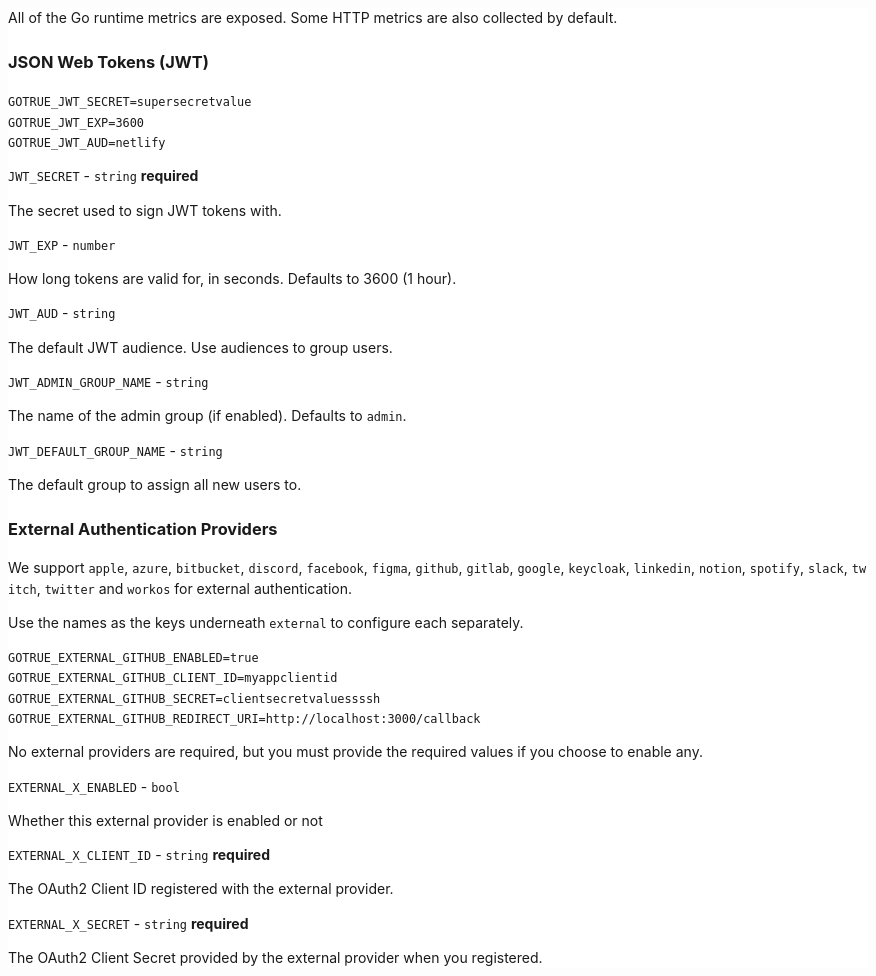 All of the Go runtime metrics are exposed. Some HTTP metrics are also collected
by default.

### JSON Web Tokens (JWT)

```properties
GOTRUE_JWT_SECRET=supersecretvalue
GOTRUE_JWT_EXP=3600
GOTRUE_JWT_AUD=netlify
```

`JWT_SECRET` - `string` **required**

The secret used to sign JWT tokens with.

`JWT_EXP` - `number`

How long tokens are valid for, in seconds. Defaults to 3600 (1 hour).

`JWT_AUD` - `string`

The default JWT audience. Use audiences to group users.

`JWT_ADMIN_GROUP_NAME` - `string`

The name of the admin group (if enabled). Defaults to `admin`.

`JWT_DEFAULT_GROUP_NAME` - `string`

The default group to assign all new users to.

### External Authentication Providers

We support `apple`, `azure`, `bitbucket`, `discord`, `facebook`, `figma`, `github`, `gitlab`, `google`, `keycloak`, `linkedin`, `notion`, `spotify`, `slack`, `twitch`, `twitter` and `workos` for external authentication.

Use the names as the keys underneath `external` to configure each separately.

```properties
GOTRUE_EXTERNAL_GITHUB_ENABLED=true
GOTRUE_EXTERNAL_GITHUB_CLIENT_ID=myappclientid
GOTRUE_EXTERNAL_GITHUB_SECRET=clientsecretvaluessssh
GOTRUE_EXTERNAL_GITHUB_REDIRECT_URI=http://localhost:3000/callback
```

No external providers are required, but you must provide the required values if you choose to enable any.

`EXTERNAL_X_ENABLED` - `bool`

Whether this external provider is enabled or not

`EXTERNAL_X_CLIENT_ID` - `string` **required**

The OAuth2 Client ID registered with the external provider.

`EXTERNAL_X_SECRET` - `string` **required**

The OAuth2 Client Secret provided by the external provider when you registered.
